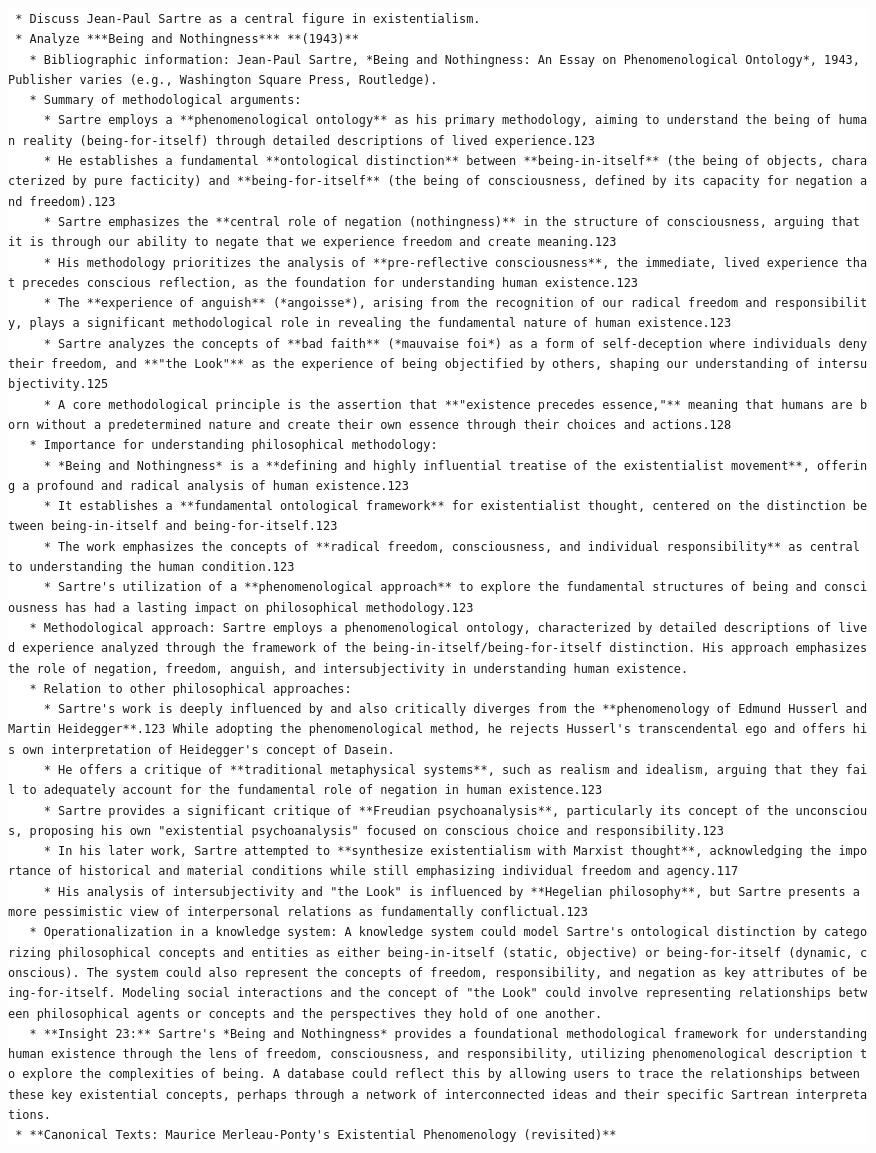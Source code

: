      * Discuss Jean-Paul Sartre as a central figure in existentialism.  
     * Analyze ***Being and Nothingness*** **(1943)**  
       * Bibliographic information: Jean-Paul Sartre, *Being and Nothingness: An Essay on Phenomenological Ontology*, 1943, Publisher varies (e.g., Washington Square Press, Routledge).  
       * Summary of methodological arguments:  
         * Sartre employs a **phenomenological ontology** as his primary methodology, aiming to understand the being of human reality (being-for-itself) through detailed descriptions of lived experience.123  
         * He establishes a fundamental **ontological distinction** between **being-in-itself** (the being of objects, characterized by pure facticity) and **being-for-itself** (the being of consciousness, defined by its capacity for negation and freedom).123  
         * Sartre emphasizes the **central role of negation (nothingness)** in the structure of consciousness, arguing that it is through our ability to negate that we experience freedom and create meaning.123  
         * His methodology prioritizes the analysis of **pre-reflective consciousness**, the immediate, lived experience that precedes conscious reflection, as the foundation for understanding human existence.123  
         * The **experience of anguish** (*angoisse*), arising from the recognition of our radical freedom and responsibility, plays a significant methodological role in revealing the fundamental nature of human existence.123  
         * Sartre analyzes the concepts of **bad faith** (*mauvaise foi*) as a form of self-deception where individuals deny their freedom, and **"the Look"** as the experience of being objectified by others, shaping our understanding of intersubjectivity.125  
         * A core methodological principle is the assertion that **"existence precedes essence,"** meaning that humans are born without a predetermined nature and create their own essence through their choices and actions.128  
       * Importance for understanding philosophical methodology:  
         * *Being and Nothingness* is a **defining and highly influential treatise of the existentialist movement**, offering a profound and radical analysis of human existence.123  
         * It establishes a **fundamental ontological framework** for existentialist thought, centered on the distinction between being-in-itself and being-for-itself.123  
         * The work emphasizes the concepts of **radical freedom, consciousness, and individual responsibility** as central to understanding the human condition.123  
         * Sartre's utilization of a **phenomenological approach** to explore the fundamental structures of being and consciousness has had a lasting impact on philosophical methodology.123  
       * Methodological approach: Sartre employs a phenomenological ontology, characterized by detailed descriptions of lived experience analyzed through the framework of the being-in-itself/being-for-itself distinction. His approach emphasizes the role of negation, freedom, anguish, and intersubjectivity in understanding human existence.  
       * Relation to other philosophical approaches:  
         * Sartre's work is deeply influenced by and also critically diverges from the **phenomenology of Edmund Husserl and Martin Heidegger**.123 While adopting the phenomenological method, he rejects Husserl's transcendental ego and offers his own interpretation of Heidegger's concept of Dasein.  
         * He offers a critique of **traditional metaphysical systems**, such as realism and idealism, arguing that they fail to adequately account for the fundamental role of negation in human existence.123  
         * Sartre provides a significant critique of **Freudian psychoanalysis**, particularly its concept of the unconscious, proposing his own "existential psychoanalysis" focused on conscious choice and responsibility.123  
         * In his later work, Sartre attempted to **synthesize existentialism with Marxist thought**, acknowledging the importance of historical and material conditions while still emphasizing individual freedom and agency.117  
         * His analysis of intersubjectivity and "the Look" is influenced by **Hegelian philosophy**, but Sartre presents a more pessimistic view of interpersonal relations as fundamentally conflictual.123  
       * Operationalization in a knowledge system: A knowledge system could model Sartre's ontological distinction by categorizing philosophical concepts and entities as either being-in-itself (static, objective) or being-for-itself (dynamic, conscious). The system could also represent the concepts of freedom, responsibility, and negation as key attributes of being-for-itself. Modeling social interactions and the concept of "the Look" could involve representing relationships between philosophical agents or concepts and the perspectives they hold of one another.  
       * **Insight 23:** Sartre's *Being and Nothingness* provides a foundational methodological framework for understanding human existence through the lens of freedom, consciousness, and responsibility, utilizing phenomenological description to explore the complexities of being. A database could reflect this by allowing users to trace the relationships between these key existential concepts, perhaps through a network of interconnected ideas and their specific Sartrean interpretations.  
     * **Canonical Texts: Maurice Merleau-Ponty's Existential Phenomenology (revisited)**  